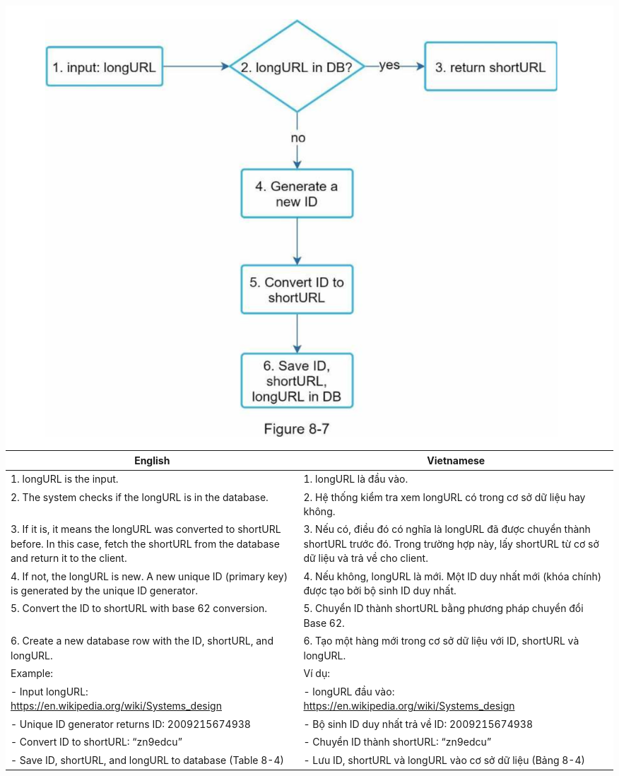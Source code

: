 ![Figure_8-7](chapter8/Figure_8-7.png)

| English | Vietnamese |
|---------|------------|
| 1. longURL is the input. | 1. longURL là đầu vào. |
| 2. The system checks if the longURL is in the database. | 2. Hệ thống kiểm tra xem longURL có trong cơ sở dữ liệu hay không. |
| 3. If it is, it means the longURL was converted to shortURL before. In this case, fetch the shortURL from the database and return it to the client. | 3. Nếu có, điều đó có nghĩa là longURL đã được chuyển thành shortURL trước đó. Trong trường hợp này, lấy shortURL từ cơ sở dữ liệu và trả về cho client. |
| 4. If not, the longURL is new. A new unique ID (primary key) is generated by the unique ID generator. | 4. Nếu không, longURL là mới. Một ID duy nhất mới (khóa chính) được tạo bởi bộ sinh ID duy nhất. |
| 5. Convert the ID to shortURL with base 62 conversion. | 5. Chuyển ID thành shortURL bằng phương pháp chuyển đổi Base 62. |
| 6. Create a new database row with the ID, shortURL, and longURL. | 6. Tạo một hàng mới trong cơ sở dữ liệu với ID, shortURL và longURL. |
| Example: | Ví dụ: |
| - Input longURL: https://en.wikipedia.org/wiki/Systems_design | - longURL đầu vào: https://en.wikipedia.org/wiki/Systems_design |
| - Unique ID generator returns ID: 2009215674938 | - Bộ sinh ID duy nhất trả về ID: 2009215674938 |
| - Convert ID to shortURL: “zn9edcu” | - Chuyển ID thành shortURL: “zn9edcu” |
| - Save ID, shortURL, and longURL to database (Table 8-4) | - Lưu ID, shortURL và longURL vào cơ sở dữ liệu (Bảng 8-4) |
